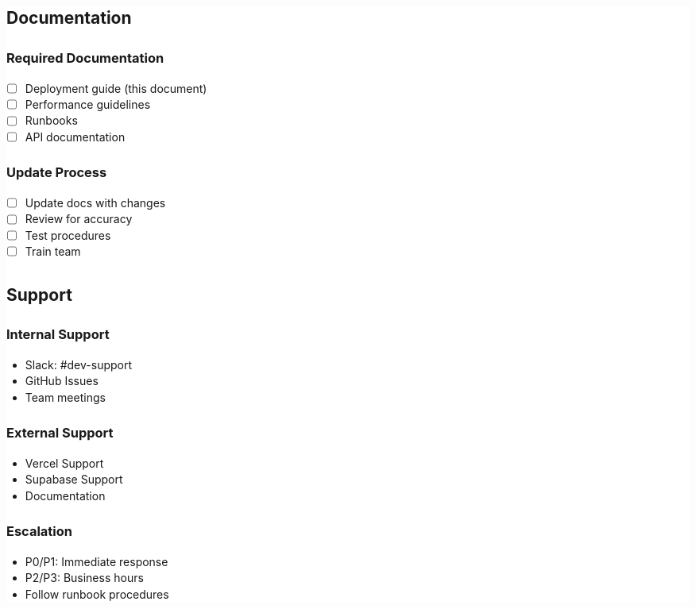 ## Documentation

### Required Documentation
- [ ] Deployment guide (this document)
- [ ] Performance guidelines
- [ ] Runbooks
- [ ] API documentation

### Update Process
- [ ] Update docs with changes
- [ ] Review for accuracy
- [ ] Test procedures
- [ ] Train team

## Support

### Internal Support
- Slack: #dev-support
- GitHub Issues
- Team meetings

### External Support
- Vercel Support
- Supabase Support
- Documentation

### Escalation
- P0/P1: Immediate response
- P2/P3: Business hours
- Follow runbook procedures